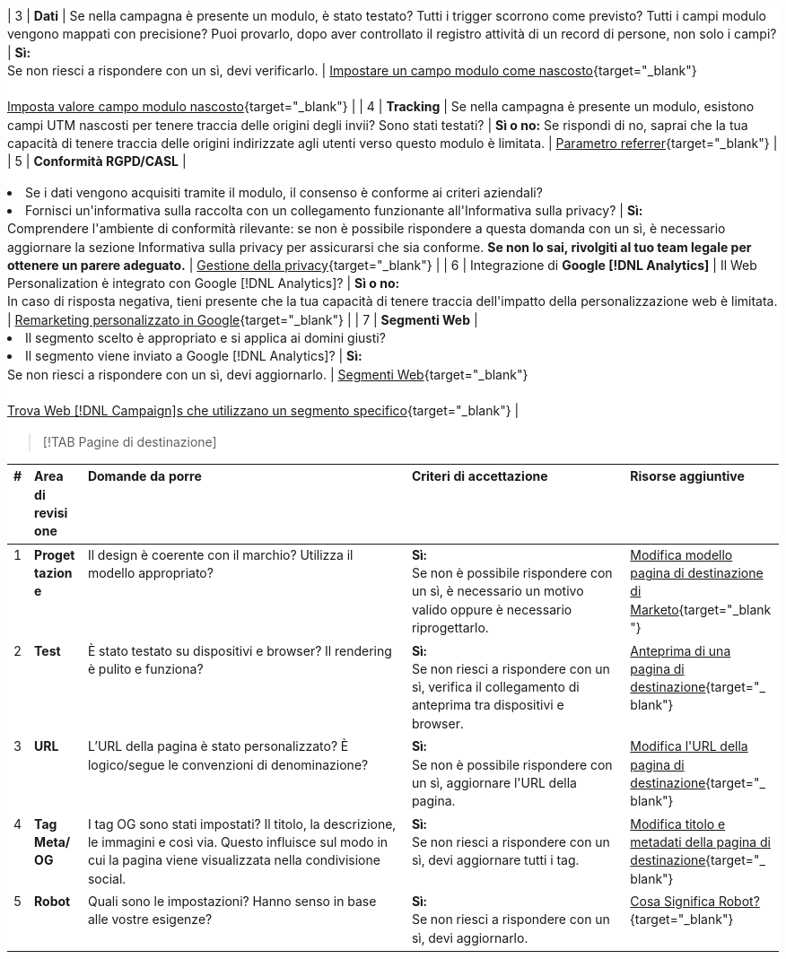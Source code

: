 | 3 | **Dati** | Se nella campagna è presente un modulo, è stato testato? Tutti i trigger scorrono come previsto? Tutti i campi modulo vengono mappati con precisione? Puoi provarlo, dopo aver controllato il registro attività di un record di persone, non solo i campi? | **Sì:** <br>Se non riesci a rispondere con un sì, devi verificarlo. | [Impostare un campo modulo come nascosto](https://experienceleague.adobe.com/docs/marketo/using/product-docs/demand-generation/forms/form-fields/set-a-form-field-as-hidden.html){target="_blank"}<br><br> [Imposta valore campo modulo nascosto](https://experienceleague.adobe.com/docs/marketo/using/product-docs/demand-generation/forms/form-fields/set-a-hidden-form-field-value.html){target="_blank"} |
| 4 | **Tracking** | Se nella campagna è presente un modulo, esistono campi UTM nascosti per tenere traccia delle origini degli invii? Sono stati testati? | **Sì o no:** Se rispondi di no, saprai che la tua capacità di tenere traccia delle origini indirizzate agli utenti verso questo modulo è limitata. | [Parametro referrer](https://experienceleague.adobe.com/docs/marketo/using/product-docs/demand-generation/forms/form-fields/set-a-hidden-form-field-value.html#referrer-parameter){target="_blank"} |
| 5 | **Conformità RGPD/CASL** | <li>Se i dati vengono acquisiti tramite il modulo, il consenso è conforme ai criteri aziendali? <li>Fornisci un&#39;informativa sulla raccolta con un collegamento funzionante all&#39;Informativa sulla privacy? | **Sì:** <br>Comprendere l&#39;ambiente di conformità rilevante: se non è possibile rispondere a questa domanda con un sì, è necessario aggiornare la sezione Informativa sulla privacy per assicurarsi che sia conforme. **Se non lo sai, rivolgiti al tuo team legale per ottenere un parere adeguato.** | [Gestione della privacy](https://experienceleague.adobe.com/docs/marketo/using/product-docs/core-marketo-concepts/miscellaneous/privacy-management.html){target="_blank"} |
| 6 | Integrazione di **Google [!DNL Analytics]** | Il Web Personalization è integrato con Google [!DNL Analytics]? | **Sì o no:**<br> In caso di risposta negativa, tieni presente che la tua capacità di tenere traccia dell&#39;impatto della personalizzazione web è limitata. | [Remarketing personalizzato in Google](https://experienceleague.adobe.com/docs/marketo/using/product-docs/web-personalization/website-retargeting/personalized-remarketing-in-google.html){target="_blank"} |
| 7 | **Segmenti Web** | <li>Il segmento scelto è appropriato e si applica ai domini giusti? <li>Il segmento viene inviato a Google [!DNL Analytics]? | **Sì:** <br> Se non riesci a rispondere con un sì, devi aggiornarlo. | [Segmenti Web](https://experienceleague.adobe.com/docs/marketo/using/product-docs/web-personalization/using-web-segments/web-segments.html){target="_blank"}<br><br>[Trova Web [!DNL Campaign]s che utilizzano un segmento specifico](https://experienceleague.adobe.com/docs/marketo/using/product-docs/web-personalization/using-web-segments/find-web-campaigns-that-are-using-a-specific-segment.html){target="_blank"} |

>[!TAB Pagine di destinazione]

| # | Area di revisione | Domande da porre | Criteri di accettazione | Risorse aggiuntive |
|---|---|---|---|---|
| 1 | **Progettazione** | Il design è coerente con il marchio? Utilizza il modello appropriato? | **Sì:** <br> Se non è possibile rispondere con un sì, è necessario un motivo valido oppure è necessario riprogettarlo. | [Modifica modello pagina di destinazione di Marketo](https://experienceleague.adobe.com/docs/marketo/using/product-docs/demand-generation/landing-pages/landing-page-templates/edit-a-marketo-landing-page-template.html){target="_blank"} |
| 2 | **Test** | È stato testato su dispositivi e browser? Il rendering è pulito e funziona? | **Sì:** <br>Se non riesci a rispondere con un sì, verifica il collegamento di anteprima tra dispositivi e browser. | [Anteprima di una pagina di destinazione](https://experienceleague.adobe.com/docs/marketo/using/product-docs/demand-generation/landing-pages/landing-page-actions/preview-a-landing-page.html){target="_blank"} |
| 3 | **URL** | L’URL della pagina è stato personalizzato? È logico/segue le convenzioni di denominazione? | **Sì:** <br>Se non è possibile rispondere con un sì, aggiornare l&#39;URL della pagina. | [Modifica l&#39;URL della pagina di destinazione](https://experienceleague.adobe.com/docs/marketo/using/product-docs/demand-generation/landing-pages/landing-page-actions/change-the-landing-page-url.html){target="_blank"} |
| 4 | **Tag Meta/OG** | I tag OG sono stati impostati? Il titolo, la descrizione, le immagini e così via. Questo influisce sul modo in cui la pagina viene visualizzata nella condivisione social. | **Sì:** <br>Se non riesci a rispondere con un sì, devi aggiornare tutti i tag. | [Modifica titolo e metadati della pagina di destinazione](https://experienceleague.adobe.com/docs/marketo/using/product-docs/demand-generation/landing-pages/landing-page-actions/edit-landing-page-title-and-metadata.html){target="_blank"} |
| 5 | **Robot** | Quali sono le impostazioni? Hanno senso in base alle vostre esigenze? | **Sì:** <br>Se non riesci a rispondere con un sì, devi aggiornarlo. | [Cosa Significa Robot?](https://experienceleague.adobe.com/docs/marketo/using/product-docs/demand-generation/landing-pages/landing-page-actions/edit-landing-page-title-and-metadata.html){target="_blank"} |